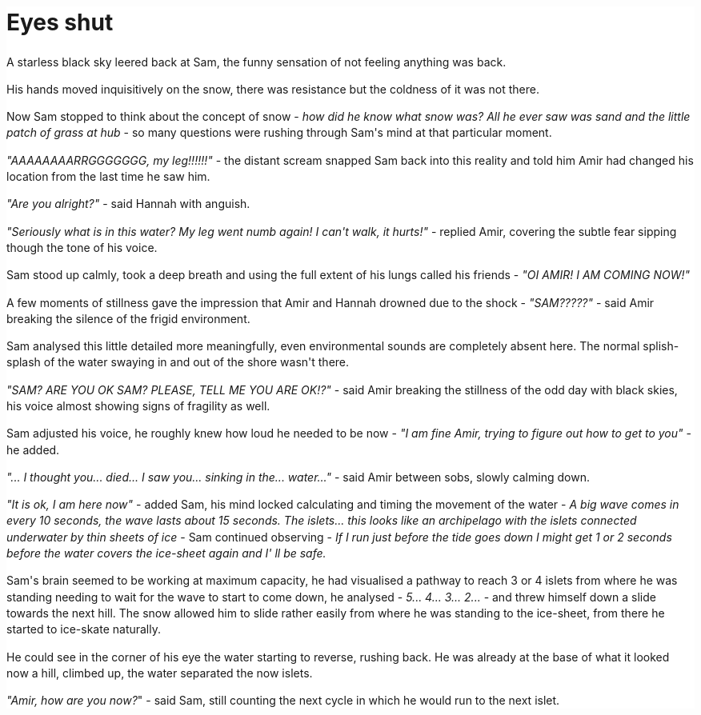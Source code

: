 # Eyes shut

A starless black sky leered back at Sam, the funny sensation of not feeling anything was back.

His hands moved inquisitively on the snow, there was resistance but the coldness of it was not there.

Now Sam stopped to think about the concept of snow - *how did he know what snow was? All he ever saw was sand and the little patch of grass at hub* - so many questions were rushing through Sam's mind at that particular moment.

*"AAAAAAAARRGGGGGGG, my leg!!!!!!"* - the distant scream snapped Sam back into this reality and told him Amir had changed his location from the last time he saw him.

*"Are you alright?"* - said Hannah with anguish.

*"Seriously what is in this water? My leg went numb again! I can't walk, it hurts!"* - replied Amir, covering the subtle fear sipping though the tone of his voice.



Sam stood up calmly, took a deep breath and using the full extent of his lungs called his friends - *"OI AMIR! I AM COMING NOW!"*



A few moments of stillness gave the impression that Amir and Hannah drowned due to the shock - *"SAM?????"* - said Amir breaking the silence of the frigid environment.

Sam analysed this little detailed more meaningfully, even environmental sounds are completely absent here. The normal splish-splash of the water swaying in and out of the shore wasn't there.

*"SAM? ARE YOU OK SAM? PLEASE, TELL ME YOU ARE OK!?"* - said Amir breaking the stillness of the odd day with black skies, his voice almost showing signs of fragility as well.

Sam adjusted his voice, he roughly knew how loud he needed to be now - *"I am fine Amir, trying to figure out how to get to you"* - he added.

*"... I thought you... died... I saw you... sinking in the... water..."* - said Amir between sobs, slowly calming down.

*"It is ok, I am here now"* - added Sam, his mind locked calculating and timing the movement of the water - *A big wave comes in every 10 seconds, the wave lasts about 15 seconds. The islets... this looks like an archipelago with the islets connected underwater by thin sheets of ice* - Sam continued observing - *If I run just before the tide goes down I might get 1 or 2 seconds before the water covers the ice-sheet again and I' ll be safe.*

Sam's brain seemed to be working at maximum capacity, he had visualised a pathway to reach 3 or 4 islets from where he was standing needing to wait for the wave to start to come down, he analysed - *5... 4... 3... 2...* - and threw himself down a slide towards the next hill. The snow allowed him to slide rather easily from where he was standing to the ice-sheet, from there he started to ice-skate naturally.

He could see in the corner of his eye the water starting to reverse, rushing back. He was already at the base of what it looked now a hill, climbed up, the water separated the now islets.

*"Amir, how are you now?*" - said Sam, still counting the next cycle in which he would run to the next islet.

